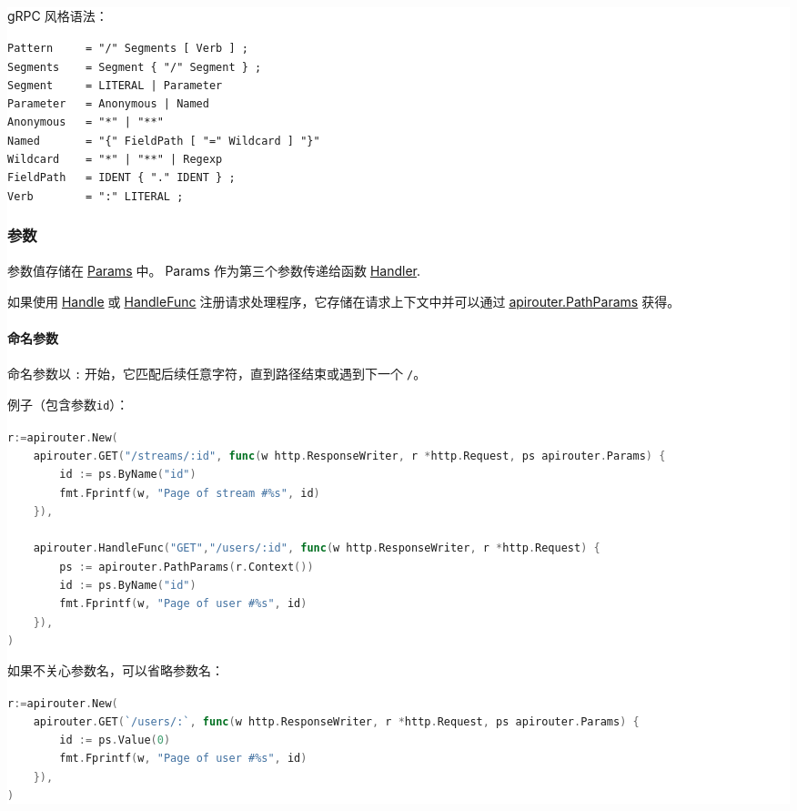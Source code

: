 gRPC 风格语法：

```Shell
Pattern		= "/" Segments [ Verb ] ;
Segments	= Segment { "/" Segment } ;
Segment		= LITERAL | Parameter
Parameter	= Anonymous | Named
Anonymous	= "*" | "**"
Named		= "{" FieldPath [ "=" Wildcard ] "}"
Wildcard	= "*" | "**" | Regexp
FieldPath	= IDENT { "." IDENT } ;
Verb		= ":" LITERAL ;
```

### 参数

参数值存储在 [Params](https://godoc.org/github.com/cnotch/apirouter/#Params) 中。 Params 作为第三个参数传递给函数 [Handler](https://godoc.org/github.com/cnotch/apirouter/#Handler).

如果使用 [Handle](https://godoc.org/github.com/cnotch/apirouter/#Handle) 或 [HandleFunc](https://godoc.org/github.com/cnotch/apirouter/#HandleFunc) 注册请求处理程序，它存储在请求上下文中并可以通过 [apirouter.PathParams](https://godoc.org/github.com/cnotch/apirouter/#PathParams) 获得。

#### 命名参数

命名参数以 `:` 开始，它匹配后续任意字符，直到路径结束或遇到下一个 `/`。

例子（包含参数`id`）：

```Go
r:=apirouter.New(
	apirouter.GET("/streams/:id", func(w http.ResponseWriter, r *http.Request, ps apirouter.Params) {
		id := ps.ByName("id")
		fmt.Fprintf(w, "Page of stream #%s", id)
	}),

	apirouter.HandleFunc("GET","/users/:id", func(w http.ResponseWriter, r *http.Request) {
		ps := apirouter.PathParams(r.Context())
		id := ps.ByName("id")
		fmt.Fprintf(w, "Page of user #%s", id)
	}),
)
```

如果不关心参数名，可以省略参数名：

```Go
r:=apirouter.New(
	apirouter.GET(`/users/:`, func(w http.ResponseWriter, r *http.Request, ps apirouter.Params) {
		id := ps.Value(0)
		fmt.Fprintf(w, "Page of user #%s", id)
	}),
)
```

